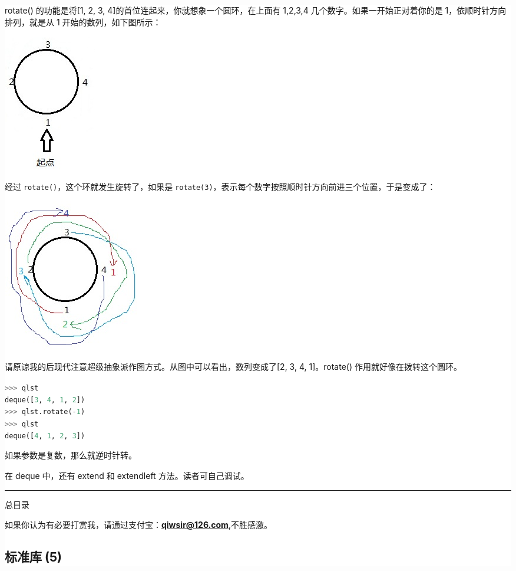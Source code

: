 rotate() 的功能是将[1, 2, 3, 4]的首位连起来，你就想象一个圆环，在上面有 1,2,3,4 几个数字。如果一开始正对着你的是 1，依顺时针方向排列，就是从 1 开始的数列，如下图所示：

![](img/22310.jpg)

经过 `rotate()`，这个环就发生旋转了，如果是 `rotate(3)`，表示每个数字按照顺时针方向前进三个位置，于是变成了：

![](img/22311.jpg)

请原谅我的后现代注意超级抽象派作图方式。从图中可以看出，数列变成了[2, 3, 4, 1]。rotate() 作用就好像在拨转这个圆环。

```py
>>> qlst
deque([3, 4, 1, 2])
>>> qlst.rotate(-1)
>>> qlst
deque([4, 1, 2, 3]) 
```

如果参数是复数，那么就逆时针转。

在 deque 中，还有 extend 和 extendleft 方法。读者可自己调试。

* * *

总目录

如果你认为有必要打赏我，请通过支付宝：**qiwsir@126.com**,不胜感激。

## 标准库 (5)
